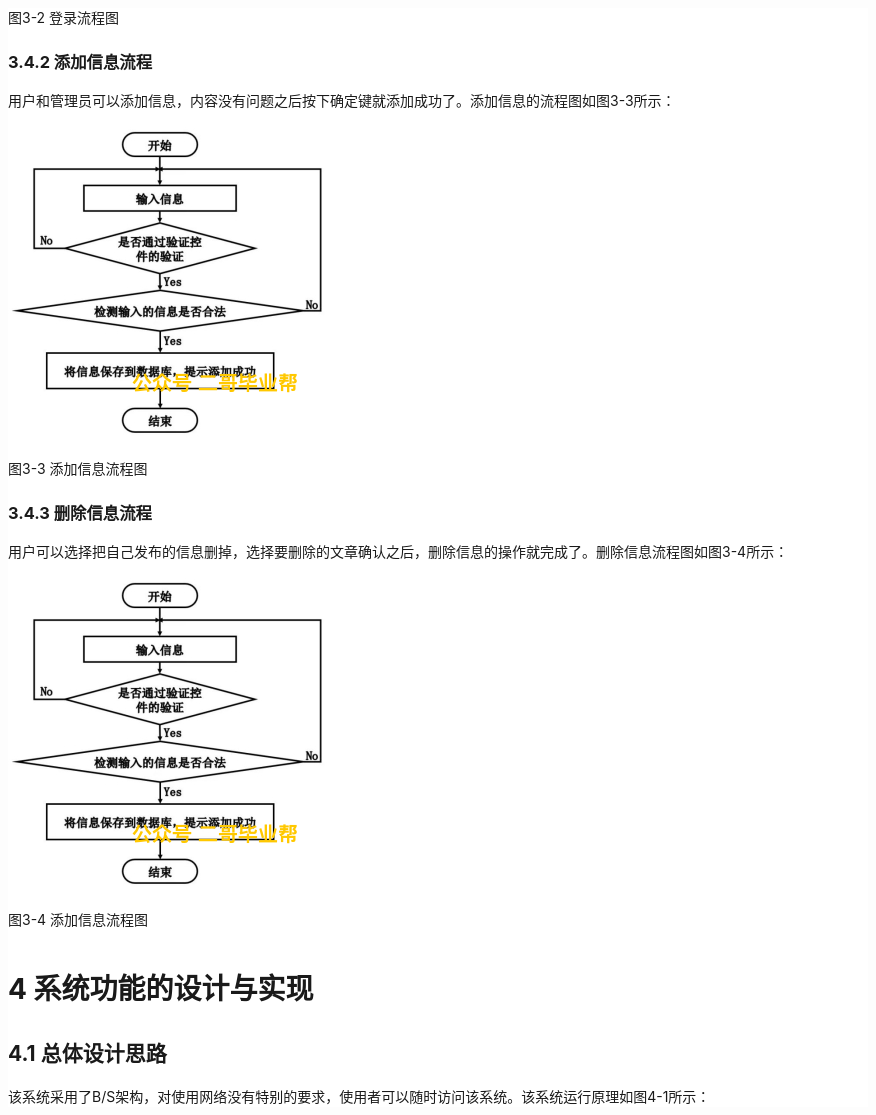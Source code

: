 图3-2 登录流程图

### 3.4.2 添加信息流程
用户和管理员可以添加信息，内容没有问题之后按下确定键就添加成功了。添加信息的流程图如图3-3所示：

![C:\Users\lenovo\AppData\Local\Temp\WeChat Files\da8dfc62fa46238fbebe4d324ba8419.jpg](/md/blog.007.jpeg)

图3-3 添加信息流程图
### 3.4.3 删除信息流程
用户可以选择把自己发布的信息删掉，选择要删除的文章确认之后，删除信息的操作就完成了。删除信息流程图如图3-4所示：

![C:\Users\lenovo\AppData\Local\Temp\WeChat Files\da8dfc62fa46238fbebe4d324ba8419.jpg](/md/blog.007.jpeg)

图3-4 添加信息流程图

# 4 系统功能的设计与实现
## 4.1 总体设计思路
该系统采用了B/S架构，对使用网络没有特别的要求，使用者可以随时访问该系统。该系统运行原理如图4-1所示：
